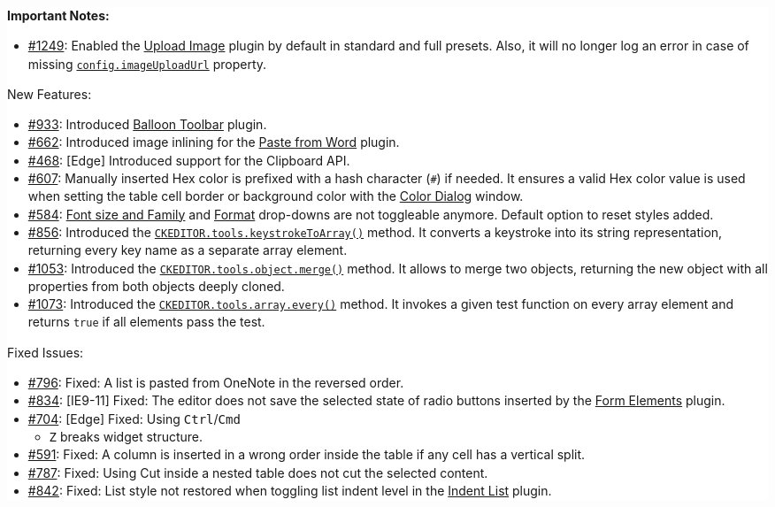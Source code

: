 **Important Notes:**

* [#1249](https://github.com/ckeditor/ckeditor-dev/issues/1249): Enabled
  the [Upload Image](https://ckeditor.com/cke4/addon/uploadimage) plugin by default in standard and full presets. Also,
  it will no longer log an error in case of
  missing [`config.imageUploadUrl`](https://ckeditor.com/docs/ckeditor4/latest/api/CKEDITOR_config.html#cfg-imageUploadUrl)
  property.

New Features:

* [#933](https://github.com/ckeditor/ckeditor-dev/issues/933):
  Introduced [Balloon Toolbar](https://ckeditor.com/cke4/addon/balloontoolbar) plugin.
* [#662](https://github.com/ckeditor/ckeditor-dev/issues/662): Introduced image inlining for
  the [Paste from Word](https://ckeditor.com/cke4/addon/pastefromword) plugin.
* [#468](https://github.com/ckeditor/ckeditor-dev/issues/468): [Edge] Introduced support for the Clipboard API.
* [#607](https://github.com/ckeditor/ckeditor-dev/issues/607): Manually inserted Hex color is prefixed with a hash
  character (`#`) if needed. It ensures a valid Hex color value is used when setting the table cell border or background
  color with the [Color Dialog](https://ckeditor.com/cke4/addon/colordialog) window.
* [#584](https://github.com/ckeditor/ckeditor-dev/issues/584): [Font size and Family](https://ckeditor.com/cke4/addon/font)
  and [Format](https://ckeditor.com/cke4/addon/format) drop-downs are not toggleable anymore. Default option to reset
  styles added.
* [#856](https://github.com/ckeditor/ckeditor-dev/issues/856): Introduced
  the [`CKEDITOR.tools.keystrokeToArray()`](https://ckeditor.com/docs/ckeditor4/latest/api/CKEDITOR_tools.html#method-keystrokeToArray)
  method. It converts a keystroke into its string representation, returning every key name as a separate array element.
* [#1053](https://github.com/ckeditor/ckeditor-dev/issues/1053): Introduced
  the [`CKEDITOR.tools.object.merge()`](https://ckeditor.com/docs/ckeditor4/latest/api/CKEDITOR_tools_object.html#method-merge)
  method. It allows to merge two objects, returning the new object with all properties from both objects deeply cloned.
* [#1073](https://github.com/ckeditor/ckeditor-dev/issues/1073): Introduced
  the [`CKEDITOR.tools.array.every()`](https://ckeditor.com/docs/ckeditor4/latest/api/CKEDITOR_tools_array.html#method-every)
  method. It invokes a given test function on every array element and returns `true` if all elements pass the test.

Fixed Issues:

* [#796](https://github.com/ckeditor/ckeditor-dev/issues/796): Fixed: A list is pasted from OneNote in the reversed
  order.
* [#834](https://github.com/ckeditor/ckeditor-dev/issues/834): [IE9-11] Fixed: The editor does not save the selected
  state of radio buttons inserted by the [Form Elements](https://ckeditor.com/cke4/addon/forms) plugin.
* [#704](https://github.com/ckeditor/ckeditor-dev/issues/704): [Edge] Fixed: Using <kbd>Ctrl</kbd>/<kbd>Cmd</kbd>
    + <kbd>Z</kbd> breaks widget structure.
* [#591](https://github.com/ckeditor/ckeditor-dev/issues/591): Fixed: A column is inserted in a wrong order inside the
  table if any cell has a vertical split.
* [#787](https://github.com/ckeditor/ckeditor-dev/issues/787): Fixed: Using Cut inside a nested table does not cut the
  selected content.
* [#842](https://github.com/ckeditor/ckeditor-dev/issues/842): Fixed: List style not restored when toggling list indent
  level in the [Indent List](https://ckeditor.com/cke4/addon/indentlist) plugin.